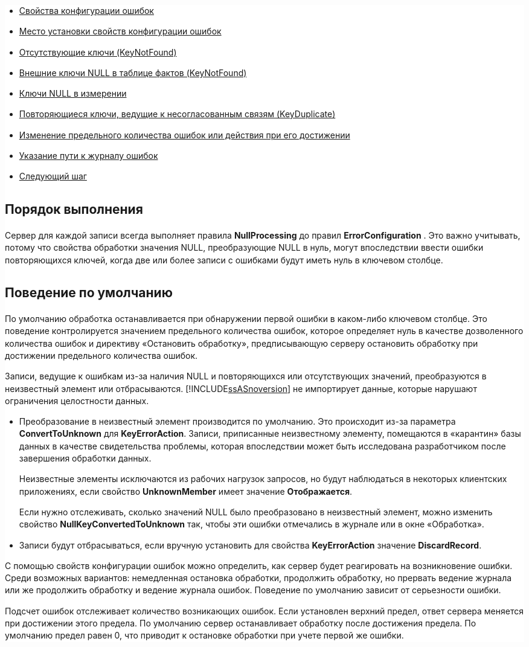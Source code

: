 -   [Свойства конфигурации ошибок](#bkmk_props)  
  
-   [Место установки свойств конфигурации ошибок](#bkmk_tools)  
  
-   [Отсутствующие ключи (KeyNotFound)](#bkmk_missing)  
  
-   [Внешние ключи NULL в таблице фактов (KeyNotFound)](#bkmk_nullfact)  
  
-   [Ключи NULL в измерении](#bkmk_nulldim)  
  
-   [Повторяющиеся ключи, ведущие к несогласованным связям (KeyDuplicate)](#bkmk_dupe)  
  
-   [Изменение предельного количества ошибок или действия при его достижении](#bkmk_limit)  
  
-   [Указание пути к журналу ошибок](#bkmk_log)  
  
-   [Следующий шаг](#bkmk_next)  
  
##  <a name="bkmk_exec"></a> Порядок выполнения  
 Сервер для каждой записи всегда выполняет правила **NullProcessing** до правил **ErrorConfiguration** . Это важно учитывать, потому что свойства обработки значения NULL, преобразующие NULL в нуль, могут впоследствии ввести ошибки повторяющихся ключей, когда две или более записи с ошибками будут иметь нуль в ключевом столбце.  
  
##  <a name="bkmk_default"></a> Поведение по умолчанию  
 По умолчанию обработка останавливается при обнаружении первой ошибки в каком-либо ключевом столбце. Это поведение контролируется значением предельного количества ошибок, которое определяет нуль в качестве дозволенного количества ошибок и директиву «Остановить обработку», предписывающую серверу остановить обработку при достижении предельного количества ошибок.  
  
 Записи, ведущие к ошибкам из-за наличия NULL и повторяющихся или отсутствующих значений, преобразуются в неизвестный элемент или отбрасываются. [!INCLUDE[ssASnoversion](../../includes/ssasnoversion-md.md)] не импортирует данные, которые нарушают ограничения целостности данных.  
  
-   Преобразование в неизвестный элемент производится по умолчанию. Это происходит из-за параметра **ConvertToUnknown** для **KeyErrorAction**. Записи, приписанные неизвестному элементу, помещаются в «карантин» базы данных в качестве свидетельства проблемы, которая впоследствии может быть исследована разработчиком после завершения обработки данных.  
  
     Неизвестные элементы исключаются из рабочих нагрузок запросов, но будут наблюдаться в некоторых клиентских приложениях, если свойство **UnknownMember** имеет значение **Отображается**.  
  
     Если нужно отслеживать, сколько значений NULL было преобразовано в неизвестный элемент, можно изменить свойство **NullKeyConvertedToUnknown** так, чтобы эти ошибки отмечались в журнале или в окне «Обработка».  
  
-   Записи будут отбрасываться, если вручную установить для свойства **KeyErrorAction** значение **DiscardRecord**.  
  
 С помощью свойств конфигурации ошибок можно определить, как сервер будет реагировать на возникновение ошибки. Среди возможных вариантов: немедленная остановка обработки, продолжить обработку, но прервать ведение журнала или же продолжить обработку и ведение журнала ошибок. Поведение по умолчанию зависит от серьезности ошибки.  
  
 Подсчет ошибок отслеживает количество возникающих ошибок. Если установлен верхний предел, ответ сервера меняется при достижении этого предела. По умолчанию сервер останавливает обработку после достижения предела. По умолчанию предел равен 0, что приводит к остановке обработки при учете первой же ошибки.  
  